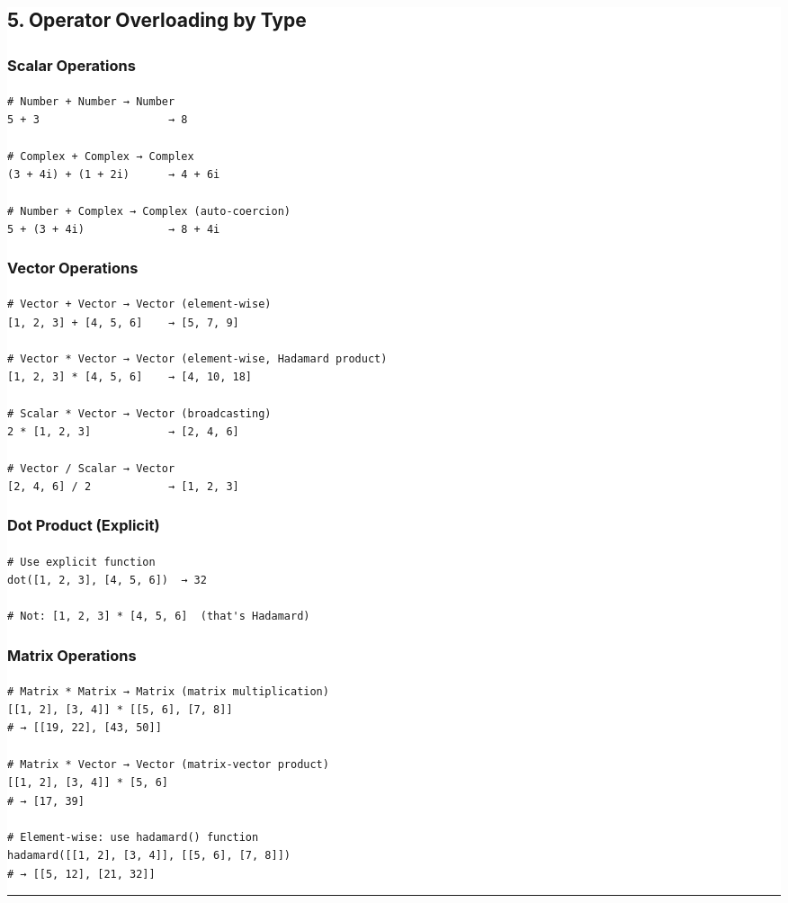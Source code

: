 
## 5. Operator Overloading by Type

### Scalar Operations

```achronyme
# Number + Number → Number
5 + 3                    → 8

# Complex + Complex → Complex
(3 + 4i) + (1 + 2i)      → 4 + 6i

# Number + Complex → Complex (auto-coercion)
5 + (3 + 4i)             → 8 + 4i
```

### Vector Operations

```achronyme
# Vector + Vector → Vector (element-wise)
[1, 2, 3] + [4, 5, 6]    → [5, 7, 9]

# Vector * Vector → Vector (element-wise, Hadamard product)
[1, 2, 3] * [4, 5, 6]    → [4, 10, 18]

# Scalar * Vector → Vector (broadcasting)
2 * [1, 2, 3]            → [2, 4, 6]

# Vector / Scalar → Vector
[2, 4, 6] / 2            → [1, 2, 3]
```

### Dot Product (Explicit)

```achronyme
# Use explicit function
dot([1, 2, 3], [4, 5, 6])  → 32

# Not: [1, 2, 3] * [4, 5, 6]  (that's Hadamard)
```

### Matrix Operations

```achronyme
# Matrix * Matrix → Matrix (matrix multiplication)
[[1, 2], [3, 4]] * [[5, 6], [7, 8]]
# → [[19, 22], [43, 50]]

# Matrix * Vector → Vector (matrix-vector product)
[[1, 2], [3, 4]] * [5, 6]
# → [17, 39]

# Element-wise: use hadamard() function
hadamard([[1, 2], [3, 4]], [[5, 6], [7, 8]])
# → [[5, 12], [21, 32]]
```

---